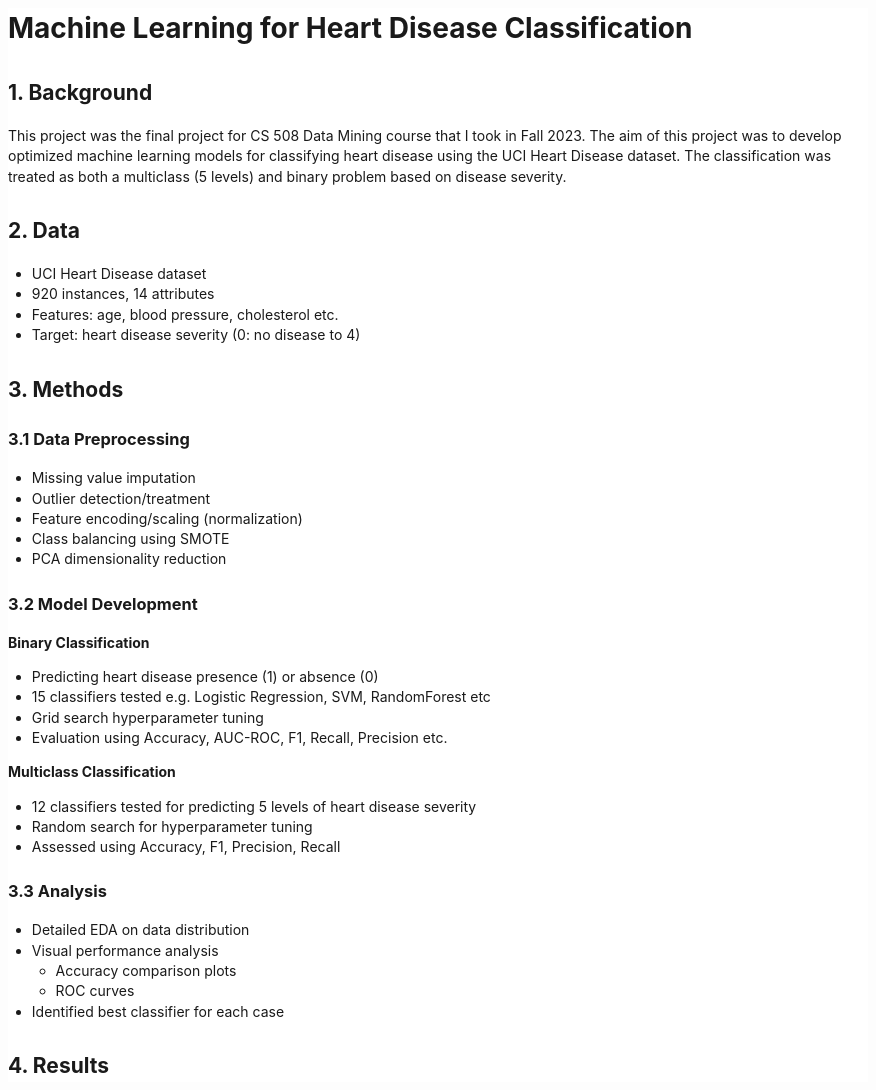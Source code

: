 # Machine Learning for Heart Disease Classification

## 1. Background

This project was the final project for CS 508 Data Mining course that I took in Fall 2023. The aim of this project was to develop optimized machine learning models for classifying heart disease using the UCI Heart Disease dataset. The classification was treated as both a multiclass (5 levels) and binary problem based on disease severity.

## 2. Data

- UCI Heart Disease dataset 
- 920 instances, 14 attributes 
- Features: age, blood pressure, cholesterol etc.  
- Target: heart disease severity (0: no disease to 4)

## 3. Methods

### 3.1 Data Preprocessing

- Missing value imputation 
- Outlier detection/treatment
- Feature encoding/scaling (normalization)
- Class balancing using SMOTE 
- PCA dimensionality reduction

### 3.2 Model Development

**Binary Classification**

- Predicting heart disease presence (1) or absence (0)
- 15 classifiers tested e.g. Logistic Regression, SVM, RandomForest etc
- Grid search hyperparameter tuning
- Evaluation using Accuracy, AUC-ROC, F1, Recall, Precision etc.  

**Multiclass Classification** 

- 12 classifiers tested for predicting 5 levels of heart disease severity
- Random search for hyperparameter tuning
- Assessed using Accuracy, F1, Precision, Recall

### 3.3 Analysis

- Detailed EDA on data distribution
- Visual performance analysis 
  - Accuracy comparison plots 
  - ROC curves
- Identified best classifier for each case

## 4. Results
